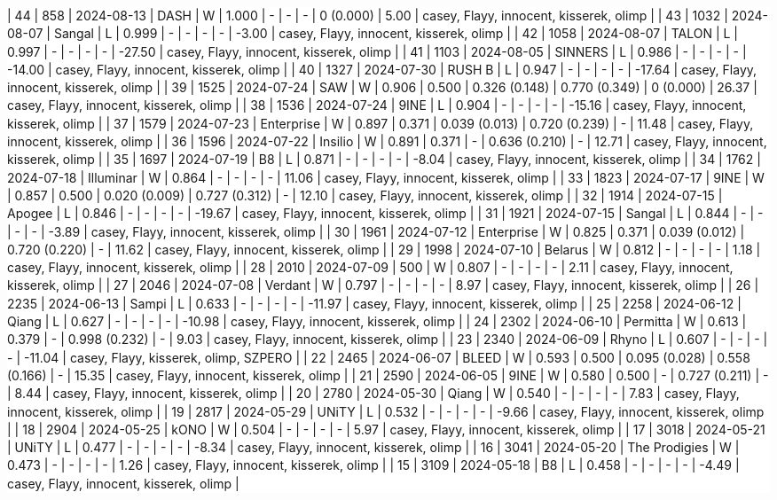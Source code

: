 |           44 |      858 | 2024-08-13 | DASH              | W   | 1.000      | -            | -                | -                | 0 (0.000) |     5.00 | casey, Flayy, innocent, kisserek, olimp |
|           43 |     1032 | 2024-08-07 | Sangal            | L   | 0.999      | -            | -                | -                | -         |    -3.00 | casey, Flayy, innocent, kisserek, olimp |
|           42 |     1058 | 2024-08-07 | TALON             | L   | 0.997      | -            | -                | -                | -         |   -27.50 | casey, Flayy, innocent, kisserek, olimp |
|           41 |     1103 | 2024-08-05 | SINNERS           | L   | 0.986      | -            | -                | -                | -         |   -14.00 | casey, Flayy, innocent, kisserek, olimp |
|           40 |     1327 | 2024-07-30 | RUSH B            | L   | 0.947      | -            | -                | -                | -         |   -17.64 | casey, Flayy, innocent, kisserek, olimp |
|           39 |     1525 | 2024-07-24 | SAW               | W   | 0.906      | 0.500        | 0.326 (0.148)    | 0.770 (0.349)    | 0 (0.000) |    26.37 | casey, Flayy, innocent, kisserek, olimp |
|           38 |     1536 | 2024-07-24 | 9INE              | L   | 0.904      | -            | -                | -                | -         |   -15.16 | casey, Flayy, innocent, kisserek, olimp |
|           37 |     1579 | 2024-07-23 | Enterprise        | W   | 0.897      | 0.371        | 0.039 (0.013)    | 0.720 (0.239)    | -         |    11.48 | casey, Flayy, innocent, kisserek, olimp |
|           36 |     1596 | 2024-07-22 | Insilio           | W   | 0.891      | 0.371        | -                | 0.636 (0.210)    | -         |    12.71 | casey, Flayy, innocent, kisserek, olimp |
|           35 |     1697 | 2024-07-19 | B8                | L   | 0.871      | -            | -                | -                | -         |    -8.04 | casey, Flayy, innocent, kisserek, olimp |
|           34 |     1762 | 2024-07-18 | Illuminar         | W   | 0.864      | -            | -                | -                | -         |    11.06 | casey, Flayy, innocent, kisserek, olimp |
|           33 |     1823 | 2024-07-17 | 9INE              | W   | 0.857      | 0.500        | 0.020 (0.009)    | 0.727 (0.312)    | -         |    12.10 | casey, Flayy, innocent, kisserek, olimp |
|           32 |     1914 | 2024-07-15 | Apogee            | L   | 0.846      | -            | -                | -                | -         |   -19.67 | casey, Flayy, innocent, kisserek, olimp |
|           31 |     1921 | 2024-07-15 | Sangal            | L   | 0.844      | -            | -                | -                | -         |    -3.89 | casey, Flayy, innocent, kisserek, olimp |
|           30 |     1961 | 2024-07-12 | Enterprise        | W   | 0.825      | 0.371        | 0.039 (0.012)    | 0.720 (0.220)    | -         |    11.62 | casey, Flayy, innocent, kisserek, olimp |
|           29 |     1998 | 2024-07-10 | Belarus           | W   | 0.812      | -            | -                | -                | -         |     1.18 | casey, Flayy, innocent, kisserek, olimp |
|           28 |     2010 | 2024-07-09 | 500               | W   | 0.807      | -            | -                | -                | -         |     2.11 | casey, Flayy, innocent, kisserek, olimp |
|           27 |     2046 | 2024-07-08 | Verdant           | W   | 0.797      | -            | -                | -                | -         |     8.97 | casey, Flayy, innocent, kisserek, olimp |
|           26 |     2235 | 2024-06-13 | Sampi             | L   | 0.633      | -            | -                | -                | -         |   -11.97 | casey, Flayy, innocent, kisserek, olimp |
|           25 |     2258 | 2024-06-12 | Qiang             | L   | 0.627      | -            | -                | -                | -         |   -10.98 | casey, Flayy, innocent, kisserek, olimp |
|           24 |     2302 | 2024-06-10 | Permitta          | W   | 0.613      | 0.379        | -                | 0.998 (0.232)    | -         |     9.03 | casey, Flayy, innocent, kisserek, olimp |
|           23 |     2340 | 2024-06-09 | Rhyno             | L   | 0.607      | -            | -                | -                | -         |   -11.04 | casey, Flayy, kisserek, olimp, SZPERO   |
|           22 |     2465 | 2024-06-07 | BLEED             | W   | 0.593      | 0.500        | 0.095 (0.028)    | 0.558 (0.166)    | -         |    15.35 | casey, Flayy, innocent, kisserek, olimp |
|           21 |     2590 | 2024-06-05 | 9INE              | W   | 0.580      | 0.500        | -                | 0.727 (0.211)    | -         |     8.44 | casey, Flayy, innocent, kisserek, olimp |
|           20 |     2780 | 2024-05-30 | Qiang             | W   | 0.540      | -            | -                | -                | -         |     7.83 | casey, Flayy, innocent, kisserek, olimp |
|           19 |     2817 | 2024-05-29 | UNiTY             | L   | 0.532      | -            | -                | -                | -         |    -9.66 | casey, Flayy, innocent, kisserek, olimp |
|           18 |     2904 | 2024-05-25 | kONO              | W   | 0.504      | -            | -                | -                | -         |     5.97 | casey, Flayy, innocent, kisserek, olimp |
|           17 |     3018 | 2024-05-21 | UNiTY             | L   | 0.477      | -            | -                | -                | -         |    -8.34 | casey, Flayy, innocent, kisserek, olimp |
|           16 |     3041 | 2024-05-20 | The Prodigies     | W   | 0.473      | -            | -                | -                | -         |     1.26 | casey, Flayy, innocent, kisserek, olimp |
|           15 |     3109 | 2024-05-18 | B8                | L   | 0.458      | -            | -                | -                | -         |    -4.49 | casey, Flayy, innocent, kisserek, olimp |